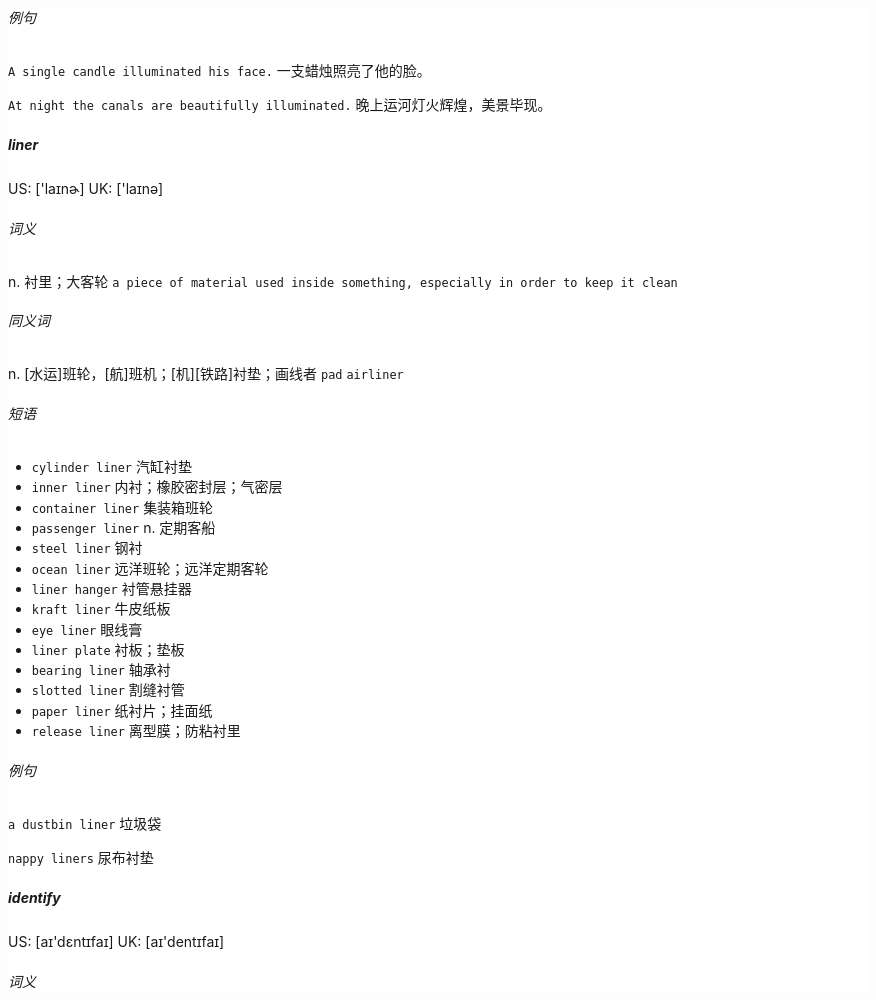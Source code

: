 
###### 例句

`A single candle illuminated his face.`
一支蜡烛照亮了他的脸。

`At night the canals are beautifully illuminated.`
晚上运河灯火辉煌，美景毕现。


##### liner

US: ['laɪnɚ]
UK: ['laɪnə]

###### 词义

n. 衬里；大客轮
`a piece of material used inside something, especially in order to keep it clean`

###### 同义词

n. [水运]班轮，[航]班机；[机][铁路]衬垫；画线者
`pad` `airliner`


###### 短语

- `cylinder liner` 汽缸衬垫
- `inner liner` 内衬；橡胶密封层；气密层
- `container liner` 集装箱班轮
- `passenger liner` n. 定期客船
- `steel liner` 钢衬
- `ocean liner` 远洋班轮；远洋定期客轮
- `liner hanger` 衬管悬挂器
- `kraft liner` 牛皮纸板
- `eye liner` 眼线膏
- `liner plate` 衬板；垫板
- `bearing liner` 轴承衬
- `slotted liner` 割缝衬管
- `paper liner` 纸衬片；挂面纸
- `release liner` 离型膜；防粘衬里

###### 例句

`a dustbin liner`
垃圾袋

`nappy liners`
尿布衬垫


##### identify

US: [aɪ'dɛntɪfaɪ]
UK: [aɪ'dentɪfaɪ]

###### 词义
